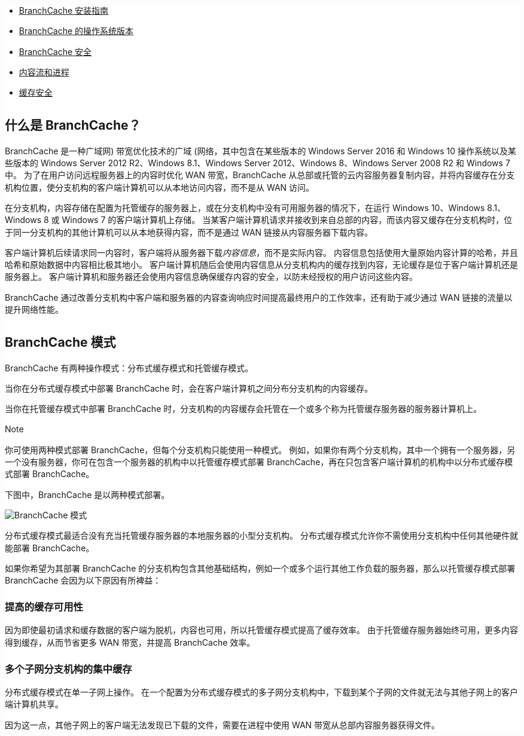 -   [BranchCache 安装指南](#BKMK_4)

-   [BranchCache 的操作系统版本](#bkmk_os)

-   [BranchCache 安全](#bkmk_security)

-   [内容流和进程](#bkmk_flow)

-   [缓存安全](#bkmk_cache)

## <a name="what-is-branchcache"></a><a name="bkmk_what"></a>什么是 BranchCache？

BranchCache 是一种广域网) 带宽优化技术的广域 (网络，其中包含在某些版本的 Windows Server 2016 和 Windows 10 操作系统以及某些版本的 Windows Server 2012 R2、Windows 8.1、Windows Server 2012、Windows 8、Windows Server 2008 R2 和 Windows 7 中。 为了在用户访问远程服务器上的内容时优化 WAN 带宽，BranchCache 从总部或托管的云内容服务器复制内容，并将内容缓存在分支机构位置，使分支机构的客户端计算机可以从本地访问内容，而不是从 WAN 访问。

在分支机构，内容存储在配置为托管缓存的服务器上，或在分支机构中没有可用服务器的情况下，在运行 Windows 10、Windows 8.1、Windows 8 或 Windows 7 的客户端计算机上存储。 当某客户端计算机请求并接收到来自总部的内容，而该内容又缓存在分支机构时，位于同一分支机构的其他计算机可以从本地获得内容，而不是通过 WAN 链接从内容服务器下载内容。

客户端计算机后续请求同一内容时，客户端将从服务器下载*内容信息*，而不是实际内容。 内容信息包括使用大量原始内容计算的哈希，并且哈希和原始数据中内容相比极其地小。 客户端计算机随后会使用内容信息从分支机构内的缓存找到内容，无论缓存是位于客户端计算机还是服务器上。 客户端计算机和服务器还会使用内容信息确保缓存内容的安全，以防未经授权的用户访问这些内容。

BranchCache 通过改善分支机构中客户端和服务器的内容查询响应时间提高最终用户的工作效率，还有助于减少通过 WAN 链接的流量以提升网络性能。

## <a name="branchcache-modes"></a><a name="BKMK_2"></a>BranchCache 模式
BranchCache 有两种操作模式：分布式缓存模式和托管缓存模式。

当你在分布式缓存模式中部署 BranchCache 时，会在客户端计算机之间分布分支机构的内容缓存。

当你在托管缓存模式中部署 BranchCache 时，分支机构的内容缓存会托管在一个或多个称为托管缓存服务器的服务器计算机上。

> [!NOTE]
> 你可使用两种模式部署 BranchCache，但每个分支机构只能使用一种模式。 例如，如果你有两个分支机构，其中一个拥有一个服务器，另一个没有服务器，你可在包含一个服务器的机构中以托管缓存模式部署 BranchCache，再在只包含客户端计算机的机构中以分布式缓存模式部署 BranchCache。

下图中，BranchCache 是以两种模式部署。

![BranchCache 模式](../media/BranchCache/bc_modes.jpg)

分布式缓存模式最适合没有充当托管缓存服务器的本地服务器的小型分支机构。 分布式缓存模式允许你不需使用分支机构中任何其他硬件就能部署 BranchCache。

如果你希望为其部署 BranchCache 的分支机构包含其他基础结构，例如一个或多个运行其他工作负载的服务器，那么以托管缓存模式部署 BranchCache 会因为以下原因有所裨益：

### <a name="increased-cache-availability"></a>提高的缓存可用性

因为即使最初请求和缓存数据的客户端为脱机，内容也可用，所以托管缓存模式提高了缓存效率。 由于托管缓存服务器始终可用，更多内容得到缓存，从而节省更多 WAN 带宽，并提高 BranchCache 效率。

### <a name="centralized-caching-for-multiple-subnet-branch-offices"></a>多个子网分支机构的集中缓存


分布式缓存模式在单一子网上操作。 在一个配置为分布式缓存模式的多子网分支机构中，下载到某个子网的文件就无法与其他子网上的客户端计算机共享。

因为这一点，其他子网上的客户端无法发现已下载的文件，需要在进程中使用 WAN 带宽从总部内容服务器获得文件。
